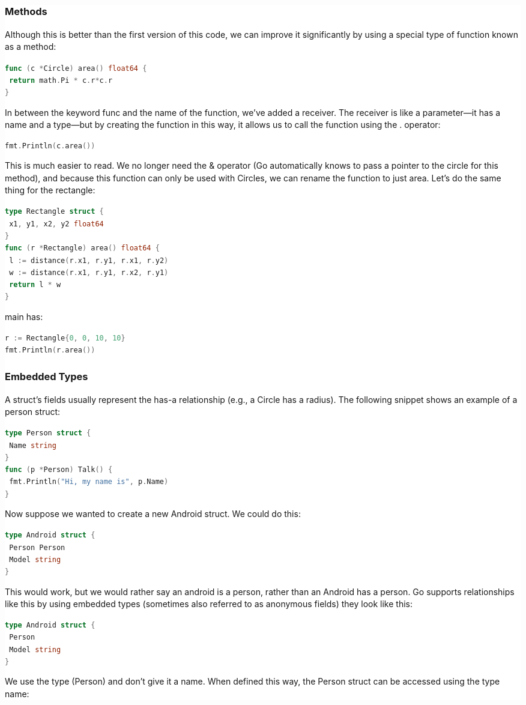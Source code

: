 

### Methods
Although this is better than the first version of this code, we can improve it significantly by using a special type of function known as a method:
```go
func (c *Circle) area() float64 {
 return math.Pi * c.r*c.r
}
```
In between the keyword func and the name of the function, we’ve added a receiver. The receiver is like a parameter—it has a name and a type—but by creating the function in this way, it allows us to call the function using the . operator:
```go 
fmt.Println(c.area())
```
This is much easier to read. We no longer need the & operator (Go automatically knows to pass a pointer to the circle for this method), and because this function can
only be used with Circles, we can rename the function to just area.
Let’s do the same thing for the rectangle:
```go 
type Rectangle struct {
 x1, y1, x2, y2 float64
}
func (r *Rectangle) area() float64 {
 l := distance(r.x1, r.y1, r.x1, r.y2)
 w := distance(r.x1, r.y1, r.x2, r.y1)
 return l * w
}
```
main has:
```go
r := Rectangle{0, 0, 10, 10}
fmt.Println(r.area())
```



### Embedded Types
A struct’s fields usually represent the has-a relationship (e.g., a Circle has a radius).
The following snippet shows an example of a person struct:
```go
type Person struct {
 Name string
}
func (p *Person) Talk() {
 fmt.Println("Hi, my name is", p.Name)
}
```
Now suppose we wanted to create a new Android struct. We could do this:
```go
type Android struct {
 Person Person
 Model string
}
```
This would work, but we would rather say an android is a person, rather than an Android has a person. Go supports relationships like this by using embedded types (sometimes also referred to as anonymous fields) they look like this:
```go
type Android struct {
 Person
 Model string
}
```
We use the type (Person) and don’t give it a name. When defined this way, the Person struct can be accessed using the type name: